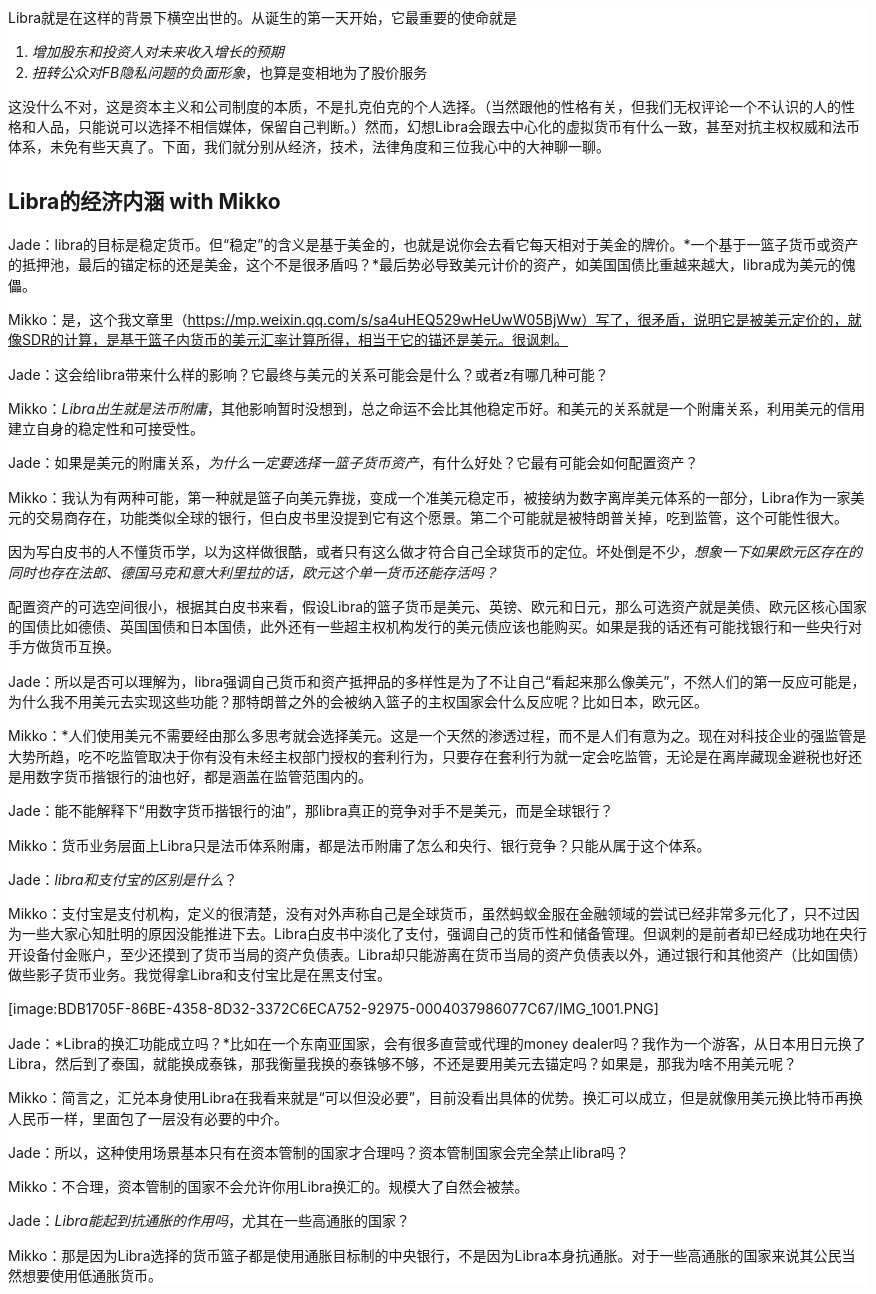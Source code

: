 Libra就是在这样的背景下横空出世的。从诞生的第一天开始，它最重要的使命就是
1. *增加股东和投资人对未来收入增长的预期*
2. *扭转公众对FB隐私问题的负面形象*，也算是变相地为了股价服务

这没什么不对，这是资本主义和公司制度的本质，不是扎克伯克的个人选择。（当然跟他的性格有关，但我们无权评论一个不认识的人的性格和人品，只能说可以选择不相信媒体，保留自己判断。）然而，幻想Libra会跟去中心化的虚拟货币有什么一致，甚至对抗主权权威和法币体系，未免有些天真了。下面，我们就分别从经济，技术，法律角度和三位我心中的大神聊一聊。


## Libra的经济内涵 with Mikko

Jade：libra的目标是稳定货币。但“稳定”的含义是基于美金的，也就是说你会去看它每天相对于美金的牌价。*一个基于一篮子货币或资产的抵押池，最后的锚定标的还是美金，这个不是很矛盾吗？*最后势必导致美元计价的资产，如美国国债比重越来越大，libra成为美元的傀儡。

Mikko：是，这个我文章里（https://mp.weixin.qq.com/s/sa4uHEQ529wHeUwW05BjWw）写了，很矛盾，说明它是被美元定价的，就像SDR的计算，是基于篮子内货币的美元汇率计算所得，相当于它的锚还是美元。很讽刺。

Jade：这会给libra带来什么样的影响？它最终与美元的关系可能会是什么？或者z有哪几种可能？

Mikko：*Libra出生就是法币附庸*，其他影响暂时没想到，总之命运不会比其他稳定币好。和美元的关系就是一个附庸关系，利用美元的信用建立自身的稳定性和可接受性。

Jade：如果是美元的附庸关系，*为什么一定要选择一篮子货币资产*，有什么好处？它最有可能会如何配置资产？

Mikko：我认为有两种可能，第一种就是篮子向美元靠拢，变成一个准美元稳定币，被接纳为数字离岸美元体系的一部分，Libra作为一家美元的交易商存在，功能类似全球的银行，但白皮书里没提到它有这个愿景。第二个可能就是被特朗普关掉，吃到监管，这个可能性很大。

因为写白皮书的人不懂货币学，以为这样做很酷，或者只有这么做才符合自己全球货币的定位。坏处倒是不少，*想象一下如果欧元区存在的同时也存在法郎、德国马克和意大利里拉的话，欧元这个单一货币还能存活吗？*

配置资产的可选空间很小，根据其白皮书来看，假设Libra的篮子货币是美元、英镑、欧元和日元，那么可选资产就是美债、欧元区核心国家的国债比如德债、英国国债和日本国债，此外还有一些超主权机构发行的美元债应该也能购买。如果是我的话还有可能找银行和一些央行对手方做货币互换。

Jade：所以是否可以理解为，libra强调自己货币和资产抵押品的多样性是为了不让自己“看起来那么像美元”，不然人们的第一反应可能是，为什么我不用美元去实现这些功能？那特朗普之外的会被纳入篮子的主权国家会什么反应呢？比如日本，欧元区。

Mikko：*人们使用美元不需要经由那么多思考就会选择美元。这是一个天然的渗透过程，而不是人们有意为之。现在对科技企业的强监管是大势所趋，吃不吃监管取决于你有没有未经主权部门授权的套利行为，只要存在套利行为就一定会吃监管，无论是在离岸藏现金避税也好还是用数字货币揩银行的油也好，都是涵盖在监管范围内的。

Jade：能不能解释下“用数字货币揩银行的油”，那libra真正的竞争对手不是美元，而是全球银行？

Mikko：货币业务层面上Libra只是法币体系附庸，都是法币附庸了怎么和央行、银行竞争？只能从属于这个体系。


Jade：*libra和支付宝的区别是什么*？

Mikko：支付宝是支付机构，定义的很清楚，没有对外声称自己是全球货币，虽然蚂蚁金服在金融领域的尝试已经非常多元化了，只不过因为一些大家心知肚明的原因没能推进下去。Libra白皮书中淡化了支付，强调自己的货币性和储备管理。但讽刺的是前者却已经成功地在央行开设备付金账户，至少还摸到了货币当局的资产负债表。Libra却只能游离在货币当局的资产负债表以外，通过银行和其他资产（比如国债）做些影子货币业务。我觉得拿Libra和支付宝比是在黑支付宝。

[image:BDB1705F-86BE-4358-8D32-3372C6ECA752-92975-0004037986077C67/IMG_1001.PNG]


Jade：*Libra的换汇功能成立吗？*比如在一个东南亚国家，会有很多直营或代理的money dealer吗？我作为一个游客，从日本用日元换了Libra，然后到了泰国，就能换成泰铢，那我衡量我换的泰铢够不够，不还是要用美元去锚定吗？如果是，那我为啥不用美元呢？

Mikko：简言之，汇兑本身使用Libra在我看来就是“可以但没必要”，目前没看出具体的优势。换汇可以成立，但是就像用美元换比特币再换人民币一样，里面包了一层没有必要的中介。

Jade：所以，这种使用场景基本只有在资本管制的国家才合理吗？资本管制国家会完全禁止libra吗？

Mikko：不合理，资本管制的国家不会允许你用Libra换汇的。规模大了自然会被禁。

Jade：*Libra能起到抗通胀的作用吗*，尤其在一些高通胀的国家？

Mikko：那是因为Libra选择的货币篮子都是使用通胀目标制的中央银行，不是因为Libra本身抗通胀。对于一些高通胀的国家来说其公民当然想要使用低通胀货币。
